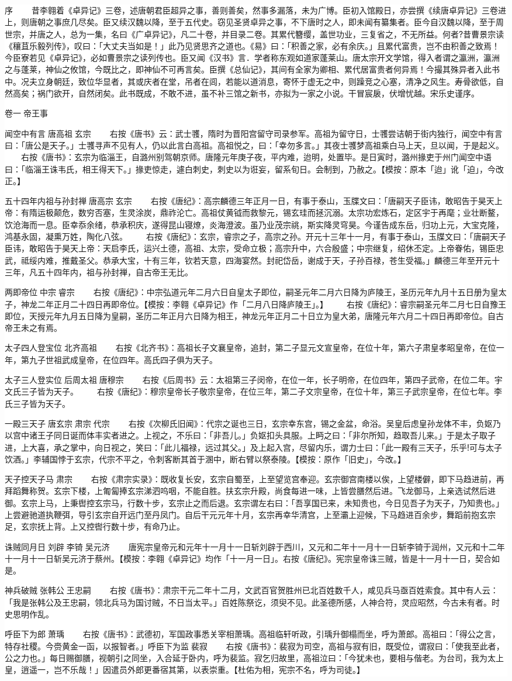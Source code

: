 序
　　昔李翱着《卓异记》三卷，述唐朝君臣超异之事，善则善矣，然事多漏落，未为广博。臣初入馆殿日，亦尝撰《续唐卓异记》三卷进上，则唐朝之事庶几尽矣。臣又续汉魏以降，至于五代史。窃见圣贤卓异之事，不下唐时之人，即未闻有纂集者。臣今自汉魏以降，至于周世宗，并唐之人，总为一集，名曰《广卓异记》，凡二十卷，并目录二卷。其累代簪缨，盖世功业，三复省之，不无所益。何者?昔曹景宗读《穰苴乐毅列传》，叹曰：「大丈夫当如是！」此乃见贤思齐之道也。《易》曰：「积善之家，必有余庆。」且累代富贵，岂不由积善之致焉！今臣寮若见《卓异记》，必如曹景宗之读列传也。臣又闻《汉书》言．学者称东观如道家蓬莱山。唐太宗开文学馆，得入者谓之瀛洲，瀛洲之与蓬莱，神仙之攸馆，今既比之，即神仙不可再言矣。臣撰《总仙记》，其间有全家为卿相、累代居富贵者何异焉！今撮其殊异者入此书中。况夫立身朝廷，致位华显者，其或庆者在堂，吊者在闾，若能以道消息，寄怀于虚无之中，则躁竞之心塞，清净之风生。寿骨欲低，自然高矣；祸门欲开，自然闭矣。此书既成，不敢不进，虽不补三馆之新书，亦拟为一家之小说。干冒宸扆，伏增忧越。宋乐史谨序。


卷一 帝王事

闻空中有言  唐高祖  玄宗
　　右按《唐书》云：武士彟，隋时为晋阳宫留守司录参军。高祖为留守日，士彟尝诘朝于街内独行，闻空中有言曰：「唐公是天子。」士彟寻声不见有人，仍以此言白高祖。高祖悦之，曰：「幸勿多言。」其夜士彟梦高祖乘白马上天，旦以闻，于是起义。
　　右按《唐书》：玄宗为临淄王，自潞州别驾朝京师。唐隆元年庚子夜，平内难，迨明，处置毕。是日寅时，潞州掾吏于州门闻空中语曰：「临淄王诛韦氏，相王得天下。」掾吏惊走，遽白刺史，刺史以为诳妄，留系旬日。会制到，乃赦之。【模按：原本「迨」讹「迫」，今改正。】

五十四年内祖与孙封禅  唐高宗  玄宗
　　右按《唐纪》：高宗麟德三年正月一日，有事于泰山，玉牒文曰：「唐嗣天子臣讳，敢昭告于昊天上帝：有隋运极颠危，数穷否塞，生灵涂炭，鼎祚沦亡。高祖仗黄钺而救黎元，锡玄珪而拯沉溺。太宗功宏炼石，定区宇于再麾；业壮断鳌，饮沧海而一息。臣幸忝余绪，恭承积庆，遂得昆山寝燎，炎海澄波。虽乃业茂宗祧，斯实降灵穹昊。今谨告成东岳，归功上元，大宝克隆，鸿基永固，凝熏万姓，陶化八弦。
　　右按《唐纪》：玄宗，睿宗之子，高宗之孙。开元十三年十一月，有事于泰山，玉牒文曰：「唐嗣天子臣讳，敢昭告于昊天上帝：天启李氏，运兴土德，高祖、太宗，受命立极；高宗升中，六合殷盛；中宗继复，绍休丕定。上帝眷佑，锡臣忠武，祗绥内难，推戴圣父。恭承大宝，十有三年，钦若天意，四海宴然。封祀岱岳，谢成于天，子孙百禄，苍生受福。」麟德三年至开元十三年，凡五十四年内，祖与孙封禅，自古帝王无比。

两即帝位  中宗  睿宗
　　右按《唐纪》：中宗弘道元年二月六日自皇太子即位，嗣圣元年二月六日降为庐陵王，圣历元年九月十五日册为皇太子，神龙二年正月二十四日再即帝位。【模按：李翱《卓异记》作「二月八日降庐陵王」。】
　　右按《唐纪》：睿宗嗣圣元年二月七日自豫王即位，天授元年九月五日降为皇嗣，圣历二年正月六日降为相王，神龙元年正月二十日立为皇大弟，唐隆元年六月二十四日再即帝位。自古帝王未之有焉。

太子四人登宝位  北齐高祖
　　右按《北齐书》：高祖长子文襄皇帝，追封，第二子显元文宣皇帝，在位十年，第六子肃皇孝昭皇帝，在位一年，第九子世祖武成皇帝，在位四年。高氏四子俱为天子。

太子三人登实位  后周太祖  唐穆宗
　　右按《后周书》云：太祖第三子闵帝，在位一年，长子明帝，在位四年，第四子武帝，在位二年。宇文氏三子皆为天子。
　　右按《唐纪》：穆宗皇帝长子敬宗皇帝，在位三年，第二子文宗皇帝，在位十年，第三子武宗皇帝，在位七年。李氏三子皆为天子。
　　

一殿三天子  唐玄宗  肃宗  代宗
　　右按《次柳氏旧闻》：代宗之诞也三日，玄宗幸东宫，锡之金盆，命浴。吴皇后虑皇孙龙体不丰，负妪乃以宫中诸王子同日诞而体丰实者进之。上视之，不乐曰：「非吾儿。」负妪扣头具服。上眄之曰：「非尔所知，趋取吾儿来。」于是太子取子进，上大喜，承之掌中，向日视之，笑曰：「此儿福禄，远过其父。」及上起入宫，尽留内乐，谓力士曰：「此一殿有三天子，乐乎!可与太子饮酒。」李辅国悖于玄宗，代宗不平之，令刺客断其首于溷中，断右臂以祭泰陵。【模按：原作「旧史」，今改。】

天子控天子马 肃宗
　　右按《肃宗实录》：既收复长安，玄宗自蜀至，上至望览宫奉迎。玄宗御宫南楼以俟，上望楼僻，即下马趋进前，再拜蹈舞称贺。玄宗下楼，上匍匐捧玄宗涕泗呜咽，不能自胜。扶玄宗升殿，尚食每进一味，上皆尝膳然后进。飞龙御马，上亲选试然后进御。玄宗上马，上秉辔控玄宗马，行数十步，玄宗止之而后退。玄宗谓左右曰：「吾享国已来，未知贵也，今日见吾子为天子，乃知贵也。」上尝避驰道执鞭弭，导引玄宗自开远门至丹凤门。自后干元元年十月，玄宗再幸华清宫，上至灞上迎候，下马趋进百余步，舞蹈前抱玄宗足，玄宗抚上背。上又控辔行数十步，有命乃止。

诛贼同月日 刘辟  李锜  吴元济
　　唐宪宗皇帝元和元年十一月十一日斩刘辟于西川，又元和二年十一月十一日斩李锜于润州，又元和十二年十一月十一日斩吴元济于蔡州。【模按：李翱《卓异记》均作「十一月一日」。右按《唐纪》。宪宗皇帝诛三贼，皆是十一月十一日，契合如是。

神兵破贼  张韩公  王忠嗣
　　右按《唐书》：肃宗干元二年十二月，文武百官贺胜州已北百姓数千人，咸见兵马亟百姓索食。其中有人云：「我是张韩公及王忠嗣，领北兵马为国讨贼，不日当太平。」百姓陈祭讫，须臾不见。此圣德所感，人神合符，灵应昭然，今古未有者。时史思明作乱。

呼臣下为郎  萧瑀
　　右按《唐书》：武德初，军国政事悉关宰相萧瑀。高祖临轩听政，引瑀升御榻而坐，呼为萧郎。高祖曰：「得公之言，特存社稷。今赍黄金一函，以报智者。」呼臣下为监  裴寂
　　右按《唐书》：裴寂为司空，高祖与寂有旧，既受位，谓寂曰：「使我至此者，公之力也。」每日赐御膳，视朝引之同坐，入合延于卧内，呼为裴监。寂乞归故里，高祖泣曰：「今犹未也，要相与偕老。为台司，我为太上皇，逍遥一，岂不乐哉！」因遣员外郎更番宿其第，以表崇重。【杜佑为相，宪宗不名，呼为司徒。】
